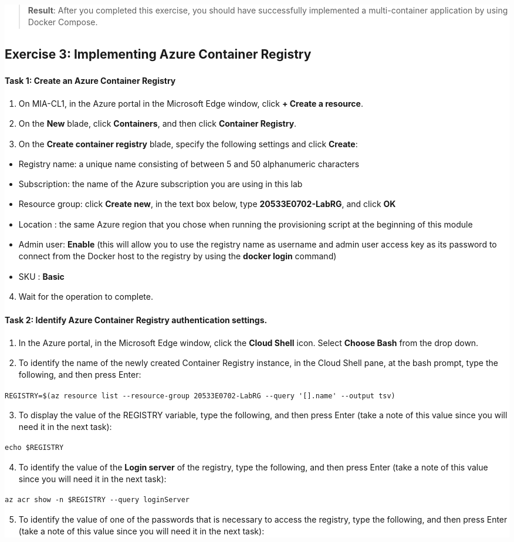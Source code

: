 > **Result**: After you completed this exercise, you should have successfully implemented a multi-container application by using Docker Compose.


## Exercise 3: Implementing Azure Container Registry
  
#### Task 1: Create an Azure Container Registry

1. On MIA-CL1, in the Azure portal in the Microsoft Edge window, click **+ Create a resource**.

2. On the **New** blade, click **Containers**, and then click **Container Registry**. 

3. On the **Create container registry** blade, specify the following settings and click **Create**:

  - Registry name: a unique name consisting of between 5 and 50 alphanumeric characters

  - Subscription: the name of the Azure subscription you are using in this lab

  - Resource group: click **Create new**, in the text box below, type **20533E0702-LabRG**, and click **OK**

  - Location : the same Azure region that you chose when running the provisioning script at the beginning of this module

  - Admin user: **Enable** (this will allow you to use the registry name as username and admin user access key as its password to connect from the Docker host to the registry by using the **docker login** command)

  - SKU : **Basic**

4. Wait for the operation to complete.


#### Task 2: Identify Azure Container Registry authentication settings.

1. In the Azure portal, in the Microsoft Edge window, click the **Cloud Shell** icon. Select **Choose Bash** from the drop down.

2. To identify the name of the newly created Container Registry instance, in the Cloud Shell pane, at the bash prompt, type the following, and then press Enter: 

```
REGISTRY=$(az resource list --resource-group 20533E0702-LabRG --query '[].name' --output tsv)
```

3. To display the value of the REGISTRY variable, type the following, and then press Enter (take a note of this value since you will need it in the next task):

```
echo $REGISTRY
```

4. To identify the value of the **Login server** of the registry, type the following, and then press Enter (take a note of this value since you will need it in the next task):

```
az acr show -n $REGISTRY --query loginServer
```

5. To identify the value of one of the passwords that is necessary to access the registry, type the following, and then press Enter (take a note of this value since you will need it in the next task):
